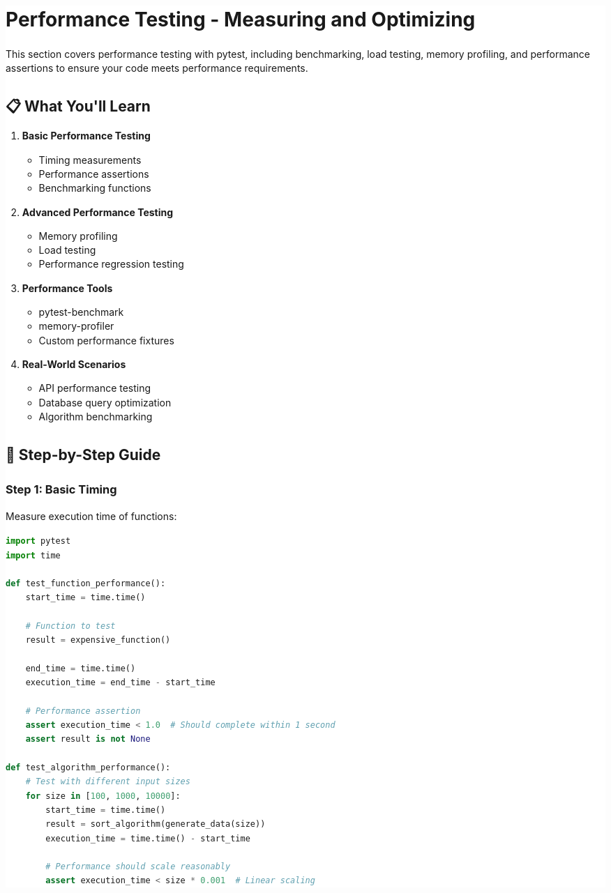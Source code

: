 # Performance Testing - Measuring and Optimizing

This section covers performance testing with pytest, including benchmarking, load testing, memory profiling, and performance assertions to ensure your code meets performance requirements.

## 📋 What You'll Learn

1. **Basic Performance Testing**
   - Timing measurements
   - Performance assertions
   - Benchmarking functions

2. **Advanced Performance Testing**
   - Memory profiling
   - Load testing
   - Performance regression testing

3. **Performance Tools**
   - pytest-benchmark
   - memory-profiler
   - Custom performance fixtures

4. **Real-World Scenarios**
   - API performance testing
   - Database query optimization
   - Algorithm benchmarking

## 🚀 Step-by-Step Guide

### Step 1: Basic Timing

Measure execution time of functions:

```python
import pytest
import time

def test_function_performance():
    start_time = time.time()
    
    # Function to test
    result = expensive_function()
    
    end_time = time.time()
    execution_time = end_time - start_time
    
    # Performance assertion
    assert execution_time < 1.0  # Should complete within 1 second
    assert result is not None

def test_algorithm_performance():
    # Test with different input sizes
    for size in [100, 1000, 10000]:
        start_time = time.time()
        result = sort_algorithm(generate_data(size))
        execution_time = time.time() - start_time
        
        # Performance should scale reasonably
        assert execution_time < size * 0.001  # Linear scaling
```
